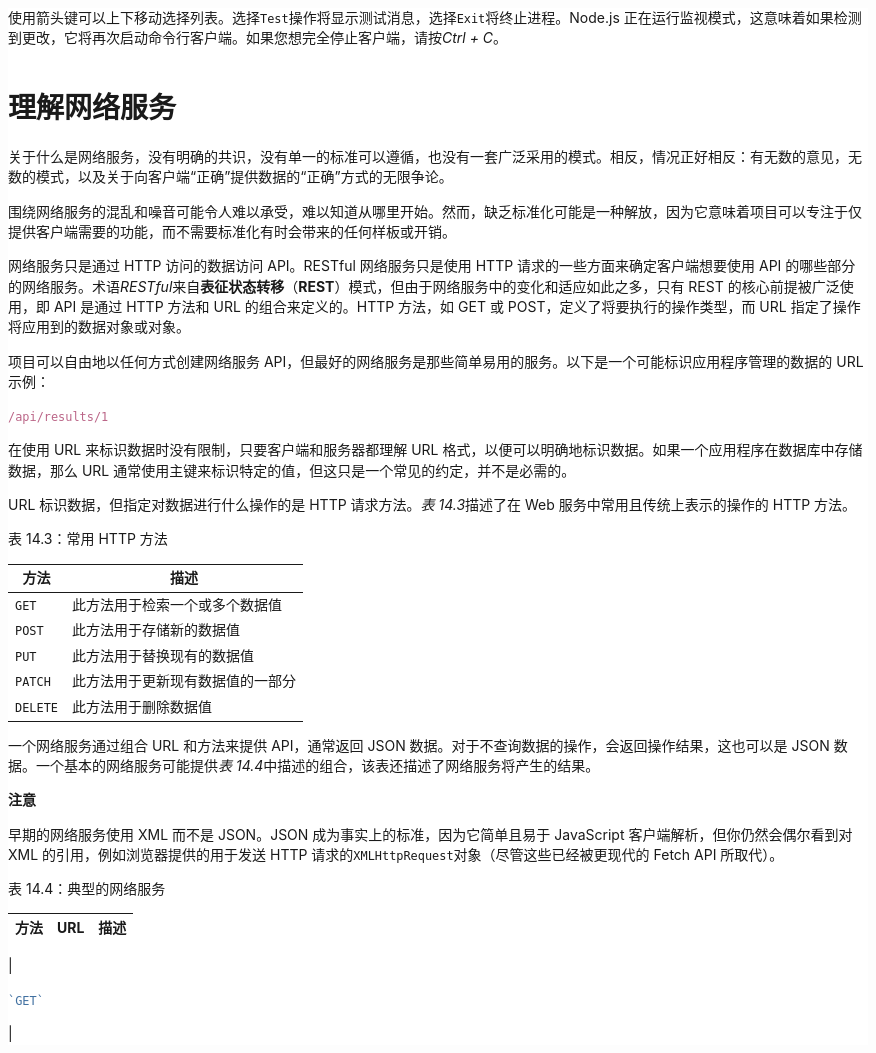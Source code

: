 使用箭头键可以上下移动选择列表。选择`Test`操作将显示测试消息，选择`Exit`将终止进程。Node.js 正在运行监视模式，这意味着如果检测到更改，它将再次启动命令行客户端。如果您想完全停止客户端，请按*Ctrl + C*。

# 理解网络服务

关于什么是网络服务，没有明确的共识，没有单一的标准可以遵循，也没有一套广泛采用的模式。相反，情况正好相反：有无数的意见，无数的模式，以及关于向客户端“正确”提供数据的“正确”方式的无限争论。

围绕网络服务的混乱和噪音可能令人难以承受，难以知道从哪里开始。然而，缺乏标准化可能是一种解放，因为它意味着项目可以专注于仅提供客户端需要的功能，而不需要标准化有时会带来的任何样板或开销。

网络服务只是通过 HTTP 访问的数据访问 API。RESTful 网络服务只是使用 HTTP 请求的一些方面来确定客户端想要使用 API 的哪些部分的网络服务。术语*RESTful*来自**表征状态转移**（**REST**）模式，但由于网络服务中的变化和适应如此之多，只有 REST 的核心前提被广泛使用，即 API 是通过 HTTP 方法和 URL 的组合来定义的。HTTP 方法，如 GET 或 POST，定义了将要执行的操作类型，而 URL 指定了操作将应用到的数据对象或对象。

项目可以自由地以任何方式创建网络服务 API，但最好的网络服务是那些简单易用的服务。以下是一个可能标识应用程序管理的数据的 URL 示例：

```js
/api/results/1 
```

在使用 URL 来标识数据时没有限制，只要客户端和服务器都理解 URL 格式，以便可以明确地标识数据。如果一个应用程序在数据库中存储数据，那么 URL 通常使用主键来标识特定的值，但这只是一个常见的约定，并不是必需的。

URL 标识数据，但指定对数据进行什么操作的是 HTTP 请求方法。*表 14.3*描述了在 Web 服务中常用且传统上表示的操作的 HTTP 方法。

表 14.3：常用 HTTP 方法

| 方法 | 描述 |
| --- | --- |
| `GET` | 此方法用于检索一个或多个数据值 |
| `POST` | 此方法用于存储新的数据值 |
| `PUT` | 此方法用于替换现有的数据值 |
| `PATCH` | 此方法用于更新现有数据值的一部分 |
| `DELETE` | 此方法用于删除数据值 |

一个网络服务通过组合 URL 和方法来提供 API，通常返回 JSON 数据。对于不查询数据的操作，会返回操作结果，这也可以是 JSON 数据。一个基本的网络服务可能提供*表 14.4*中描述的组合，该表还描述了网络服务将产生的结果。

**注意**

早期的网络服务使用 XML 而不是 JSON。JSON 成为事实上的标准，因为它简单且易于 JavaScript 客户端解析，但你仍然会偶尔看到对 XML 的引用，例如浏览器提供的用于发送 HTTP 请求的`XMLHttpRequest`对象（尽管这些已经被更现代的 Fetch API 所取代）。

表 14.4：典型的网络服务

| 方法 | URL | 描述 |
| --- | --- | --- |

|

```js
`GET` 
```

|

